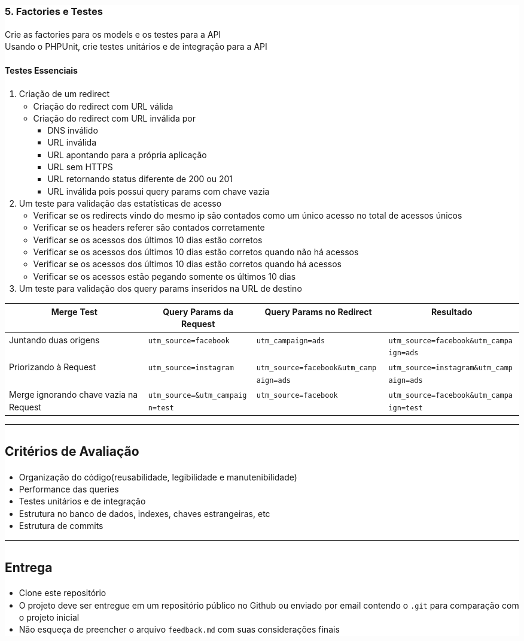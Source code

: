 
### 5. Factories e Testes

Crie as factories para os models e os testes para a API  
Usando o PHPUnit, crie testes unitários e de integração para a API

#### Testes Essenciais

1. Criação de um redirect
    - Criação do redirect com URL válida
    - Criação do redirect com URL inválida por
        - DNS inválido
        - URL inválida
        - URL apontando para a própria aplicação
        - URL sem HTTPS
        - URL retornando status diferente de 200 ou 201
        - URL inválida pois possui query params com chave vazia
2. Um teste para validação das estatísticas de acesso
    - Verificar se os redirects vindo do mesmo ip são contados como um único acesso no total de acessos únicos
    - Verificar se os headers referer são contados corretamente
    - Verificar se os acessos dos últimos 10 dias estão corretos
    - Verificar se os acessos dos últimos 10 dias estão corretos quando não há acessos
    - Verificar se os acessos dos últimos 10 dias estão corretos quando há acessos
    - Verificar se os acessos estão pegando somente os últimos 10 dias
3. Um teste para validação dos query params inseridos na URL de destino

| Merge Test                             | Query Params da Request         | Query Params no Redirect               | Resultado                               |
|----------------------------------------|---------------------------------|----------------------------------------|-----------------------------------------|
| Juntando duas origens                  | `utm_source=facebook`           | `utm_campaign=ads`                     | `utm_source=facebook&utm_campaign=ads`  |
| Priorizando à Request                  | `utm_source=instagram`          | `utm_source=facebook&utm_campaign=ads` | `utm_source=instagram&utm_campaign=ads` |
| Merge ignorando chave vazia na Request | `utm_source=&utm_campaign=test` | `utm_source=facebook`                  | `utm_source=facebook&utm_campaign=test` |

---

## Critérios de Avaliação

- Organização do código(reusabilidade, legibilidade e manutenibilidade)
- Performance das queries
- Testes unitários e de integração
- Estrutura no banco de dados, indexes, chaves estrangeiras, etc
- Estrutura de commits

---

## Entrega

- Clone este repositório
- O projeto deve ser entregue em um repositório público no Github ou enviado por email contendo o `.git` para comparação
  com o projeto inicial
- Não esqueça de preencher o arquivo `feedback.md` com suas considerações finais

